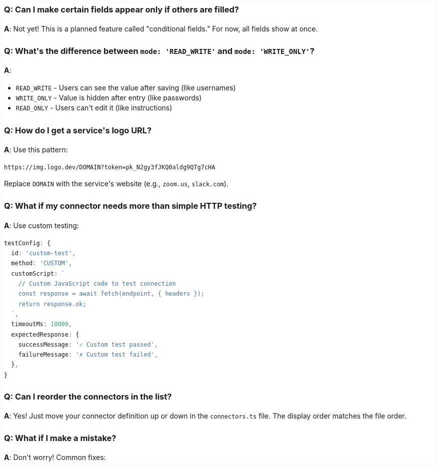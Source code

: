 ### Q: Can I make certain fields appear only if others are filled?

**A**: Not yet! This is a planned feature called "conditional fields." For now, all fields show at once.

### Q: What's the difference between `mode: 'READ_WRITE'` and `mode: 'WRITE_ONLY'`?

**A**:
- `READ_WRITE` - Users can see the value after saving (like usernames)
- `WRITE_ONLY` - Value is hidden after entry (like passwords)
- `READ_ONLY` - Users can't edit it (like instructions)

### Q: How do I get a service's logo URL?

**A**: Use this pattern:
```
https://img.logo.dev/DOMAIN?token=pk_N2gy3fJKQ0aldg9QTg7cHA
```

Replace `DOMAIN` with the service's website (e.g., `zoom.us`, `slack.com`).

### Q: What if my connector needs more than simple HTTP testing?

**A**: Use custom testing:

```typescript
testConfig: {
  id: 'custom-test',
  method: 'CUSTOM',
  customScript: `
    // Custom JavaScript code to test connection
    const response = await fetch(endpoint, { headers });
    return response.ok;
  `,
  timeoutMs: 10000,
  expectedResponse: {
    successMessage: '✓ Custom test passed',
    failureMessage: '✗ Custom test failed',
  },
}
```

### Q: Can I reorder the connectors in the list?

**A**: Yes! Just move your connector definition up or down in the `connectors.ts` file. The display order matches the file order.

### Q: What if I make a mistake?

**A**: Don't worry! Common fixes:

